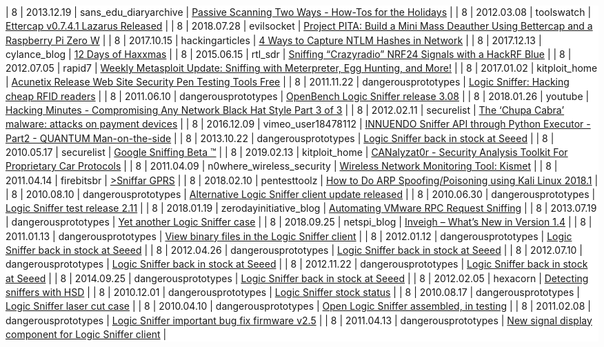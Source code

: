 | 8 | 2013.12.19 | sans_edu_diaryarchive | [Passive Scanning Two Ways - How-Tos for the Holidays](https://isc.sans.edu/forums/diary/Passive+Scanning+Two+Ways+HowTos+for+the+Holidays/17246/) |
| 8 | 2012.03.08 | toolswatch | [Ettercap v0.7.4.1 Lazarus Released](http://www.toolswatch.org/2012/03/ettercap-v0-7-4-1-lazarus-released/) |
| 8 | 2018.07.28 | evilsocket | [Project PITA: Build a Mini Mass Deauther Using Bettercap and a Raspberry Pi Zero W](https://www.evilsocket.net/2018/07/28/Project-PITA-Writeup-build-a-mini-mass-deauther-using-bettercap-and-a-Raspberry-Pi-Zero-W/) |
| 8 | 2017.10.15 | hackingarticles | [4 Ways to Capture NTLM Hashes in Network](http://www.hackingarticles.in/4-ways-capture-ntlm-hashes-network/) |
| 8 | 2017.12.13 | cylance_blog | [12 Days of Haxxmas](https://www.cylance.com/en_us/blog/twelve-days-of-haxxmas.html) |
| 8 | 2015.06.15 | rtl_sdr | [Sniffing “Crazyradio” NRF24 Signals with a HackRF Blue](https://www.rtl-sdr.com/sniffing-crazyradio-nrf24-signals-with-a-hackrf-blue/) |
| 8 | 2012.07.05 | rapid7 | [Weekly Metasploit Update: Sniffing with Meterpreter, Egg Hunting, and More!](https://blog.rapid7.com/2012/07/05/weekly-metasploit-update-42/) |
| 8 | 2017.01.02 | kitploit_home | [Acunetix Release Web Site Security Pen Testing Tools Free](https://www.kitploit.com/2017/01/acunetix-release-web-site-security-pen.html) |
| 8 | 2011.11.22 | dangerousprototypes | [Logic Sniffer: Hacking cheap RFID readers](http://dangerousprototypes.com/blog/2011/11/22/logic-sniffer-hacking-cheap-rfid-readers/) |
| 8 | 2011.06.10 | dangerousprototypes | [OpenBench Logic Sniffer release 3.08](http://dangerousprototypes.com/blog/2011/06/10/openbench-logic-sniffer-release-3-08/) |
| 8 | 2018.01.26 | youtube | [Hacking Minutes - Compromising Any Network Black Hat Style Part 3 of 3](https://www.youtube.com/watch?v=QmKmbi-B5kU) |
| 8 | 2012.02.11 | securelist | [The ‘Chupa Cabra’ malware: attacks on payment devices](https://securelist.com/the-chupa-cabra-malware-attacks-on-payment-devices-27/32248/) |
| 8 | 2016.12.09 | vimeo_user18478112 | [INNUENDO Sniffer API through Python Executor - Part2 - QUANTUM Man-on-the-side](https://vimeo.com/195047263) |
| 8 | 2013.10.22 | dangerousprototypes | [Logic Sniffer back in stock at Seeed](http://dangerousprototypes.com/blog/2013/10/22/logic-sniffer-back-in-stock-at-seeed-9/) |
| 8 | 2010.05.17 | securelist | [Google Sniffing Beta ™](https://securelist.com/google-sniffing-beta-tm/29700/) |
| 8 | 2019.02.13 | kitploit_home | [CANalyzat0r - Security Analysis Toolkit For Proprietary Car Protocols](https://www.kitploit.com/2019/02/canalyzat0r-security-analysis-toolkit.html) |
| 8 | 2011.04.09 | n0where_wireless_security | [Wireless Network Monitoring Tool: Kismet](https://n0where.net/wireless-network-monitoring-tool-kismet) |
| 8 | 2011.04.14 | firebitsbr | [>Sniffar GPRS](https://firebitsbr.wordpress.com/2011/04/14/sniffar-gprs/) |
| 8 | 2018.02.10 | pentesttoolz | [How to Do ARP Spoofing/Poisoning using Kali Linux 2018.1](https://pentesttoolz.com/2018/02/10/how-to-do-arp-spoofing-poisoning-using-kali-linux-2018-1/) |
| 8 | 2010.08.10 | dangerousprototypes | [Alternative Logic Sniffer client update released](http://dangerousprototypes.com/blog/2010/08/10/alternative-logic-sniffer-client-update-released/) |
| 8 | 2010.06.30 | dangerousprototypes | [Logic Sniffer test release 2.11](http://dangerousprototypes.com/blog/2010/06/30/logic-sniffer-test-release-2-11/) |
| 8 | 2018.01.19 | zerodayinitiative_blog | [Automating VMware RPC Request Sniffing](https://www.zerodayinitiative.com/blog/2018/1/19/automating-vmware-rpc-request-sniffing) |
| 8 | 2013.07.19 | dangerousprototypes | [Yet another Logic Sniffer case](http://dangerousprototypes.com/blog/2013/07/19/yet-another-logic-sniffer-case-2/) |
| 8 | 2018.09.25 | netspi_blog | [Inveigh – What’s New in Version 1.4](https://blog.netspi.com/inveigh-whats-new-in-version-1-4/) |
| 8 | 2011.01.13 | dangerousprototypes | [View binary files in the Logic Sniffer client](http://dangerousprototypes.com/blog/2011/01/13/view-binary-files-in-the-logic-sniffer-client/) |
| 8 | 2012.01.12 | dangerousprototypes | [Logic Sniffer back in stock at Seeed](http://dangerousprototypes.com/blog/2012/01/12/logic-sniffer-back-in-stock-at-seeed-4/) |
| 8 | 2012.04.26 | dangerousprototypes | [Logic Sniffer back in stock at Seeed](http://dangerousprototypes.com/blog/2012/04/26/logic-sniffer-back-in-stock-at-seeed-5/) |
| 8 | 2012.07.10 | dangerousprototypes | [Logic Sniffer back in stock at Seeed](http://dangerousprototypes.com/blog/2012/07/10/logic-sniffer-back-in-stock-at-seeed-6/) |
| 8 | 2012.11.22 | dangerousprototypes | [Logic Sniffer back in stock at Seeed](http://dangerousprototypes.com/blog/2012/11/22/logic-sniffer-back-in-stock-at-seeed-7/) |
| 8 | 2014.09.25 | dangerousprototypes | [Logic Sniffer back in stock at Seeed](http://dangerousprototypes.com/blog/2014/09/25/logic-sniffer-back-in-stock-at-seeed-11/) |
| 8 | 2012.02.05 | hexacorn | [Detecting sniffers with HSD](http://www.hexacorn.com/blog/2012/02/05/detecting-sniffers-with-hsd/) |
| 8 | 2010.12.01 | dangerousprototypes | [Logic Sniffer stock status](http://dangerousprototypes.com/blog/2010/12/01/logic-sniffer-stock-status/) |
| 8 | 2010.08.17 | dangerousprototypes | [Logic Sniffer laser cut case](http://dangerousprototypes.com/blog/2010/08/17/logic-sniffer-laser-cut-case-2/) |
| 8 | 2010.04.10 | dangerousprototypes | [Open Logic Sniffer assembled, in testing](http://dangerousprototypes.com/blog/2010/04/10/open-logic-sniffer-assembled-in-testing/) |
| 8 | 2011.02.08 | dangerousprototypes | [Logic Sniffer important bug fix firmware v2.5](http://dangerousprototypes.com/blog/2011/02/08/logic-sniffer-important-bug-fix-firmware-v2-5/) |
| 8 | 2011.04.13 | dangerousprototypes | [New signal display component for Logic Sniffer client](http://dangerousprototypes.com/blog/2011/04/13/new-signal-display-component-for-logic-sniffer-client/) |